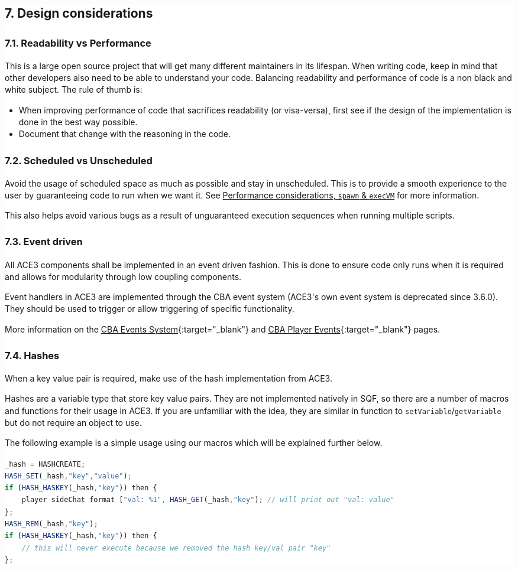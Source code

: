 
## 7. Design considerations

### 7.1. Readability vs Performance
This is a large open source project that will get many different maintainers in its lifespan. When writing code, keep in mind that other developers also need to be able to understand your code. Balancing readability and performance of code is a non black and white subject. The rule of thumb is:

- When improving performance of code that sacrifices readability (or visa-versa), first see if the design of the implementation is done in the best way possible.
- Document that change with the reasoning in the code.

### 7.2. Scheduled vs Unscheduled
Avoid the usage of scheduled space as much as possible and stay in unscheduled. This is to provide a smooth experience to the user by guaranteeing code to run when we want it. See [Performance considerations, `spawn` & `execVM`](#avoid-spawn--execvm) for more information.

This also helps avoid various bugs as a result of unguaranteed execution sequences when running multiple scripts.

### 7.3. Event driven
All ACE3 components shall be implemented in an event driven fashion. This is done to ensure code only runs when it is required and allows for modularity through low coupling components.

Event handlers in ACE3 are implemented through the CBA event system (ACE3's own event system is deprecated since 3.6.0). They should be used to trigger or allow triggering of specific functionality.

More information on the [CBA Events System](https://github.com/CBATeam/CBA_A3/wiki/Custom-Events-System){:target="_blank"} and [CBA Player Events](https://github.com/CBATeam/CBA_A3/wiki/Player-Events){:target="_blank"} pages.

### 7.4. Hashes

When a key value pair is required, make use of the hash implementation from ACE3.

Hashes are a variable type that store key value pairs. They are not implemented natively in SQF, so there are a number of macros and functions for their usage in ACE3. If you are unfamiliar with the idea, they are similar in function to `setVariable`/`getVariable` but do not require an object to use.

The following example is a simple usage using our macros which will be explained further below.

```js
_hash = HASHCREATE;
HASH_SET(_hash,"key","value");
if (HASH_HASKEY(_hash,"key")) then {
    player sideChat format ["val: %1", HASH_GET(_hash,"key"); // will print out "val: value"
};
HASH_REM(_hash,"key");
if (HASH_HASKEY(_hash,"key")) then {
    // this will never execute because we removed the hash key/val pair "key"
};
```
